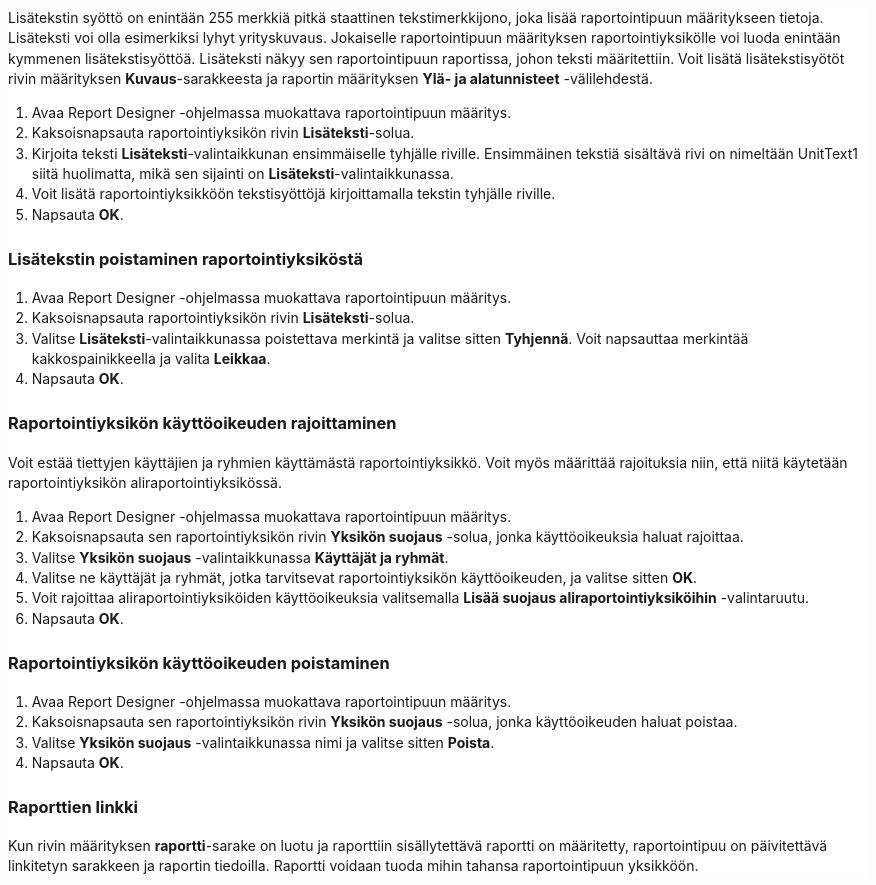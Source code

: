 Lisätekstin syöttö on enintään 255 merkkiä pitkä staattinen tekstimerkkijono, joka lisää raportointipuun määritykseen tietoja. Lisäteksti voi olla esimerkiksi lyhyt yrityskuvaus. Jokaiselle raportointipuun määrityksen raportointiyksikölle voi luoda enintään kymmenen lisätekstisyöttöä. Lisäteksti näkyy sen raportointipuun raportissa, johon teksti määritettiin. Voit lisätä lisätekstisyötöt rivin määrityksen **Kuvaus**-sarakkeesta ja raportin määrityksen **Ylä- ja alatunnisteet** -välilehdestä.

1.  Avaa Report Designer -ohjelmassa muokattava raportointipuun määritys.
2.  Kaksoisnapsauta raportointiyksikön rivin **Lisäteksti**-solua.
3.  Kirjoita teksti **Lisäteksti**-valintaikkunan ensimmäiselle tyhjälle riville. Ensimmäinen tekstiä sisältävä rivi on nimeltään UnitText1 siitä huolimatta, mikä sen sijainti on **Lisäteksti**-valintaikkunassa.
4.  Voit lisätä raportointiyksikköön tekstisyöttöjä kirjoittamalla tekstin tyhjälle riville.
5.  Napsauta **OK**.

### <a name="remove-additional-text-from-a-reporting-unit"></a>Lisätekstin poistaminen raportointiyksiköstä

1.  Avaa Report Designer -ohjelmassa muokattava raportointipuun määritys.
2.  Kaksoisnapsauta raportointiyksikön rivin **Lisäteksti**-solua.
3.  Valitse **Lisäteksti**-valintaikkunassa poistettava merkintä ja valitse sitten **Tyhjennä**. Voit napsauttaa merkintää kakkospainikkeella ja valita **Leikkaa**.
4.  Napsauta **OK**.

### <a name="restrict-access-to-a-reporting-unit"></a>Raportointiyksikön käyttöoikeuden rajoittaminen

Voit estää tiettyjen käyttäjien ja ryhmien käyttämästä raportointiyksikkö. Voit myös määrittää rajoituksia niin, että niitä käytetään raportointiyksikön aliraportointiyksikössä.

1.  Avaa Report Designer -ohjelmassa muokattava raportointipuun määritys.
2.  Kaksoisnapsauta sen raportointiyksikön rivin **Yksikön suojaus** -solua, jonka käyttöoikeuksia haluat rajoittaa.
3.  Valitse **Yksikön suojaus** -valintaikkunassa **Käyttäjät ja ryhmät**.
4.  Valitse ne käyttäjät ja ryhmät, jotka tarvitsevat raportointiyksikön käyttöoikeuden, ja valitse sitten **OK**.
5.  Voit rajoittaa aliraportointiyksiköiden käyttöoikeuksia valitsemalla **Lisää suojaus aliraportointiyksiköihin** -valintaruutu.
6.  Napsauta **OK**.

### <a name="remove-access-to-a-reporting-unit"></a>Raportointiyksikön käyttöoikeuden poistaminen

1.  Avaa Report Designer -ohjelmassa muokattava raportointipuun määritys.
2.  Kaksoisnapsauta sen raportointiyksikön rivin **Yksikön suojaus** -solua, jonka käyttöoikeuden haluat poistaa.
3.  Valitse **Yksikön suojaus** -valintaikkunassa nimi ja valitse sitten **Poista**.
4.  Napsauta **OK**.

### <a name="link-to-reports"></a>Raporttien linkki

Kun rivin määrityksen **raportti**-sarake on luotu ja raporttiin sisällytettävä raportti on määritetty, raportointipuu on päivitettävä linkitetyn sarakkeen ja raportin tiedoilla. Raportti voidaan tuoda mihin tahansa raportointipuun yksikköön.
